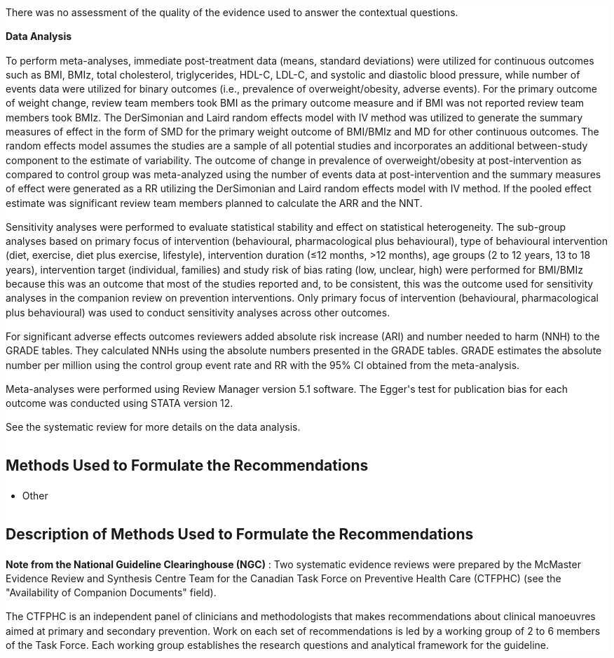 There was no assessment of the quality of the evidence used to answer the contextual questions.

**Data Analysis**

To perform meta-analyses, immediate post-treatment data (means, standard deviations) were utilized for continuous outcomes such as BMI, BMIz, total cholesterol, triglycerides, HDL-C, LDL-C, and systolic and diastolic blood pressure, while number of events data were utilized for binary outcomes (i.e., prevalence of overweight/obesity, adverse events). For the primary outcome of weight change, review team members took BMI as the primary outcome measure and if BMI was not reported review team members took BMIz. The DerSimonian and Laird random effects model with IV method was utilized to generate the summary measures of effect in the form of SMD for the primary weight outcome of BMI/BMIz and MD for other continuous outcomes. The random effects model assumes the studies are a sample of all potential studies and incorporates an additional between-study component to the estimate of variability. The outcome of change in prevalence of overweight/obesity at post-intervention as compared to control group was meta-analyzed using the number of events data at post-intervention and the summary measures of effect were generated as a RR utilizing the DerSimonian and Laird random effects model with IV method. If the pooled effect estimate was significant review team members planned to calculate the ARR and the NNT.

Sensitivity analyses were performed to evaluate statistical stability and effect on statistical heterogeneity. The sub-group analyses based on primary focus of intervention (behavioural, pharmacological plus behavioural), type of behavioural intervention (diet, exercise, diet plus exercise, lifestyle), intervention duration (≤12 months, >12 months), age groups (2 to 12 years, 13 to 18 years), intervention target (individual, families) and study risk of bias rating (low, unclear, high) were performed for BMI/BMIz because this was an outcome that most of the studies reported and, to be consistent, this was the outcome used for sensitivity analyses in the companion review on prevention interventions. Only primary focus of intervention (behavioural, pharmacological plus behavioural) was used to conduct sensitivity analyses across other outcomes.

For significant adverse effects outcomes reviewers added absolute risk increase (ARI) and number needed to harm (NNH) to the GRADE tables. They calculated NNHs using the absolute numbers presented in the GRADE tables. GRADE estimates the absolute number per million using the control group event rate and RR with the 95% CI obtained from the meta-analysis.

Meta-analyses were performed using Review Manager version 5.1 software. The Egger's test for publication bias for each outcome was conducted using STATA version 12.

See the systematic review for more details on the data analysis.

## Methods Used to Formulate the Recommendations

- Other

## Description of Methods Used to Formulate the Recommendations



 **Note from the National Guideline Clearinghouse (NGC)** : Two systematic evidence reviews were prepared by the McMaster Evidence Review and Synthesis Centre Team for the Canadian Task Force on Preventive Health Care (CTFPHC) (see the "Availability of Companion Documents" field).

The CTFPHC is an independent panel of clinicians and methodologists that makes recommendations about clinical manoeuvres aimed at primary and secondary prevention. Work on each set of recommendations is led by a working group of 2 to 6 members of the Task Force. Each working group establishes the research questions and analytical framework for the guideline.
